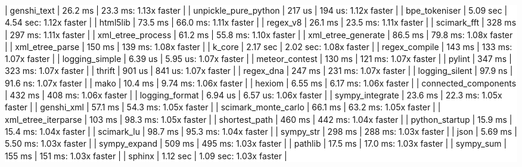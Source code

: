 | genshi_text                | 26.2 ms                                                      | 23.3 ms: 1.13x faster                                                       |
| unpickle_pure_python       | 217 us                                                       | 194 us: 1.12x faster                                                        |
| bpe_tokeniser              | 5.09 sec                                                     | 4.54 sec: 1.12x faster                                                      |
| html5lib                   | 73.5 ms                                                      | 66.0 ms: 1.11x faster                                                       |
| regex_v8                   | 26.1 ms                                                      | 23.5 ms: 1.11x faster                                                       |
| scimark_fft                | 328 ms                                                       | 297 ms: 1.11x faster                                                        |
| xml_etree_process          | 61.2 ms                                                      | 55.8 ms: 1.10x faster                                                       |
| xml_etree_generate         | 86.5 ms                                                      | 79.8 ms: 1.08x faster                                                       |
| xml_etree_parse            | 150 ms                                                       | 139 ms: 1.08x faster                                                        |
| k_core                     | 2.17 sec                                                     | 2.02 sec: 1.08x faster                                                      |
| regex_compile              | 143 ms                                                       | 133 ms: 1.07x faster                                                        |
| logging_simple             | 6.39 us                                                      | 5.95 us: 1.07x faster                                                       |
| meteor_contest             | 130 ms                                                       | 121 ms: 1.07x faster                                                        |
| pylint                     | 347 ms                                                       | 323 ms: 1.07x faster                                                        |
| thrift                     | 901 us                                                       | 841 us: 1.07x faster                                                        |
| regex_dna                  | 247 ms                                                       | 231 ms: 1.07x faster                                                        |
| logging_silent             | 97.9 ns                                                      | 91.6 ns: 1.07x faster                                                       |
| mako                       | 10.4 ms                                                      | 9.74 ms: 1.06x faster                                                       |
| hexiom                     | 6.55 ms                                                      | 6.17 ms: 1.06x faster                                                       |
| connected_components       | 432 ms                                                       | 408 ms: 1.06x faster                                                        |
| logging_format             | 6.94 us                                                      | 6.57 us: 1.06x faster                                                       |
| sympy_integrate            | 23.6 ms                                                      | 22.3 ms: 1.05x faster                                                       |
| genshi_xml                 | 57.1 ms                                                      | 54.3 ms: 1.05x faster                                                       |
| scimark_monte_carlo        | 66.1 ms                                                      | 63.2 ms: 1.05x faster                                                       |
| xml_etree_iterparse        | 103 ms                                                       | 98.3 ms: 1.05x faster                                                       |
| shortest_path              | 460 ms                                                       | 442 ms: 1.04x faster                                                        |
| python_startup             | 15.9 ms                                                      | 15.4 ms: 1.04x faster                                                       |
| scimark_lu                 | 98.7 ms                                                      | 95.3 ms: 1.04x faster                                                       |
| sympy_str                  | 298 ms                                                       | 288 ms: 1.03x faster                                                        |
| json                       | 5.69 ms                                                      | 5.50 ms: 1.03x faster                                                       |
| sympy_expand               | 509 ms                                                       | 495 ms: 1.03x faster                                                        |
| pathlib                    | 17.5 ms                                                      | 17.0 ms: 1.03x faster                                                       |
| sympy_sum                  | 155 ms                                                       | 151 ms: 1.03x faster                                                        |
| sphinx                     | 1.12 sec                                                     | 1.09 sec: 1.03x faster                                                      |